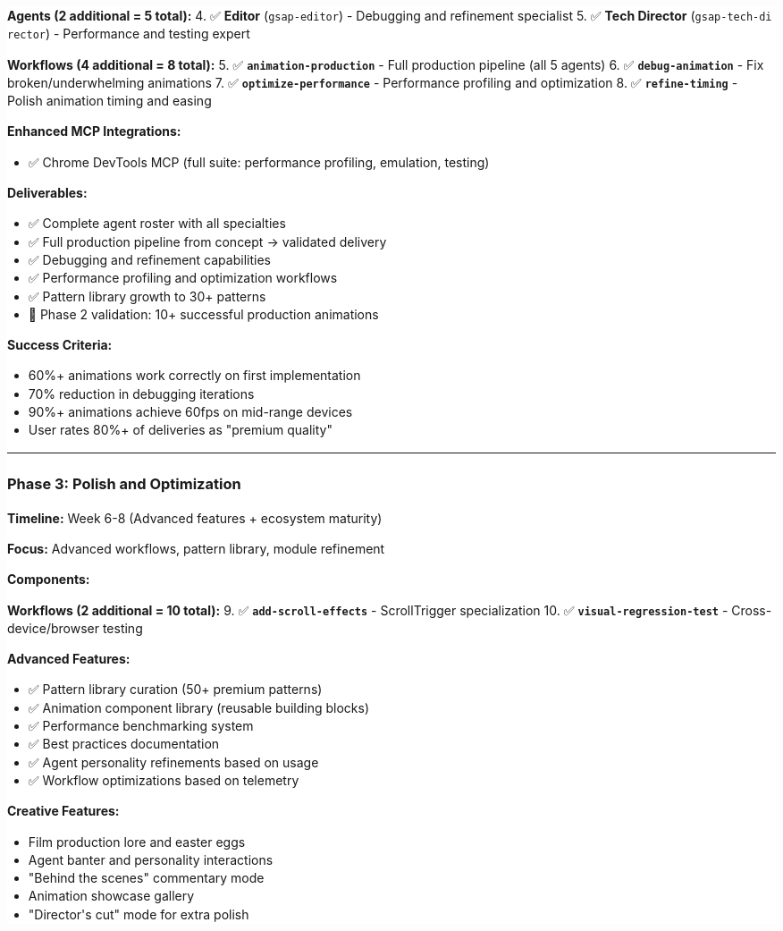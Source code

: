 **Agents (2 additional = 5 total):**
4. ✅ **Editor** (`gsap-editor`) - Debugging and refinement specialist
5. ✅ **Tech Director** (`gsap-tech-director`) - Performance and testing expert

**Workflows (4 additional = 8 total):**
5. ✅ **`animation-production`** - Full production pipeline (all 5 agents)
6. ✅ **`debug-animation`** - Fix broken/underwhelming animations
7. ✅ **`optimize-performance`** - Performance profiling and optimization
8. ✅ **`refine-timing`** - Polish animation timing and easing

**Enhanced MCP Integrations:**
- ✅ Chrome DevTools MCP (full suite: performance profiling, emulation, testing)

**Deliverables:**
- ✅ Complete agent roster with all specialties
- ✅ Full production pipeline from concept → validated delivery
- ✅ Debugging and refinement capabilities
- ✅ Performance profiling and optimization workflows
- ✅ Pattern library growth to 30+ patterns
- 📄 Phase 2 validation: 10+ successful production animations

**Success Criteria:**
- 60%+ animations work correctly on first implementation
- 70% reduction in debugging iterations
- 90%+ animations achieve 60fps on mid-range devices
- User rates 80%+ of deliveries as "premium quality"

---

### Phase 3: Polish and Optimization

**Timeline:** Week 6-8 (Advanced features + ecosystem maturity)

**Focus:** Advanced workflows, pattern library, module refinement

**Components:**

**Workflows (2 additional = 10 total):**
9. ✅ **`add-scroll-effects`** - ScrollTrigger specialization
10. ✅ **`visual-regression-test`** - Cross-device/browser testing

**Advanced Features:**
- ✅ Pattern library curation (50+ premium patterns)
- ✅ Animation component library (reusable building blocks)
- ✅ Performance benchmarking system
- ✅ Best practices documentation
- ✅ Agent personality refinements based on usage
- ✅ Workflow optimizations based on telemetry

**Creative Features:**
- Film production lore and easter eggs
- Agent banter and personality interactions
- "Behind the scenes" commentary mode
- Animation showcase gallery
- "Director's cut" mode for extra polish
